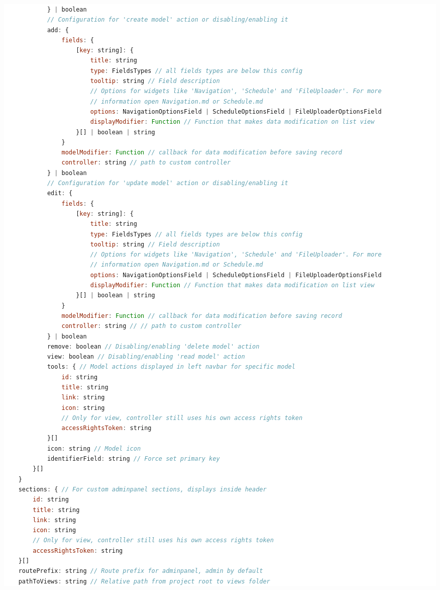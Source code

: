 ```javascript
            } | boolean
            // Configuration for 'create model' action or disabling/enabling it
            add: {
                fields: {
                    [key: string]: {
                        title: string
                        type: FieldsTypes // all fields types are below this config
                        tooltip: string // Field description
                        // Options for widgets like 'Navigation', 'Schedule' and 'FileUploader'. For more
                        // information open Navigation.md or Schedule.md
                        options: NavigationOptionsField | ScheduleOptionsField | FileUploaderOptionsField
                        displayModifier: Function // Function that makes data modification on list view
                    }[] | boolean | string
                }
                modelModifier: Function // callback for data modification before saving record
                controller: string // path to custom controller
            } | boolean
            // Configuration for 'update model' action or disabling/enabling it
            edit: {
                fields: {
                    [key: string]: {
                        title: string
                        type: FieldsTypes // all fields types are below this config
                        tooltip: string // Field description
                        // Options for widgets like 'Navigation', 'Schedule' and 'FileUploader'. For more
                        // information open Navigation.md or Schedule.md
                        options: NavigationOptionsField | ScheduleOptionsField | FileUploaderOptionsField
                        displayModifier: Function // Function that makes data modification on list view
                    }[] | boolean | string
                }
                modelModifier: Function // callback for data modification before saving record
                controller: string // // path to custom controller
            } | boolean
            remove: boolean // Disabling/enabling 'delete model' action
            view: boolean // Disabling/enabling 'read model' action
            tools: { // Model actions displayed in left navbar for specific model
                id: string
                title: string
                link: string
                icon: string
                // Only for view, controller still uses his own access rights token
                accessRightsToken: string
            }[]
            icon: string // Model icon
            identifierField: string // Force set primary key
        }[]
    }
    sections: { // For custom adminpanel sections, displays inside header
        id: string
        title: string
        link: string
        icon: string
        // Only for view, controller still uses his own access rights token
        accessRightsToken: string
    }[]
    routePrefix: string // Route prefix for adminpanel, admin by default
    pathToViews: string // Relative path from project root to views folder
```